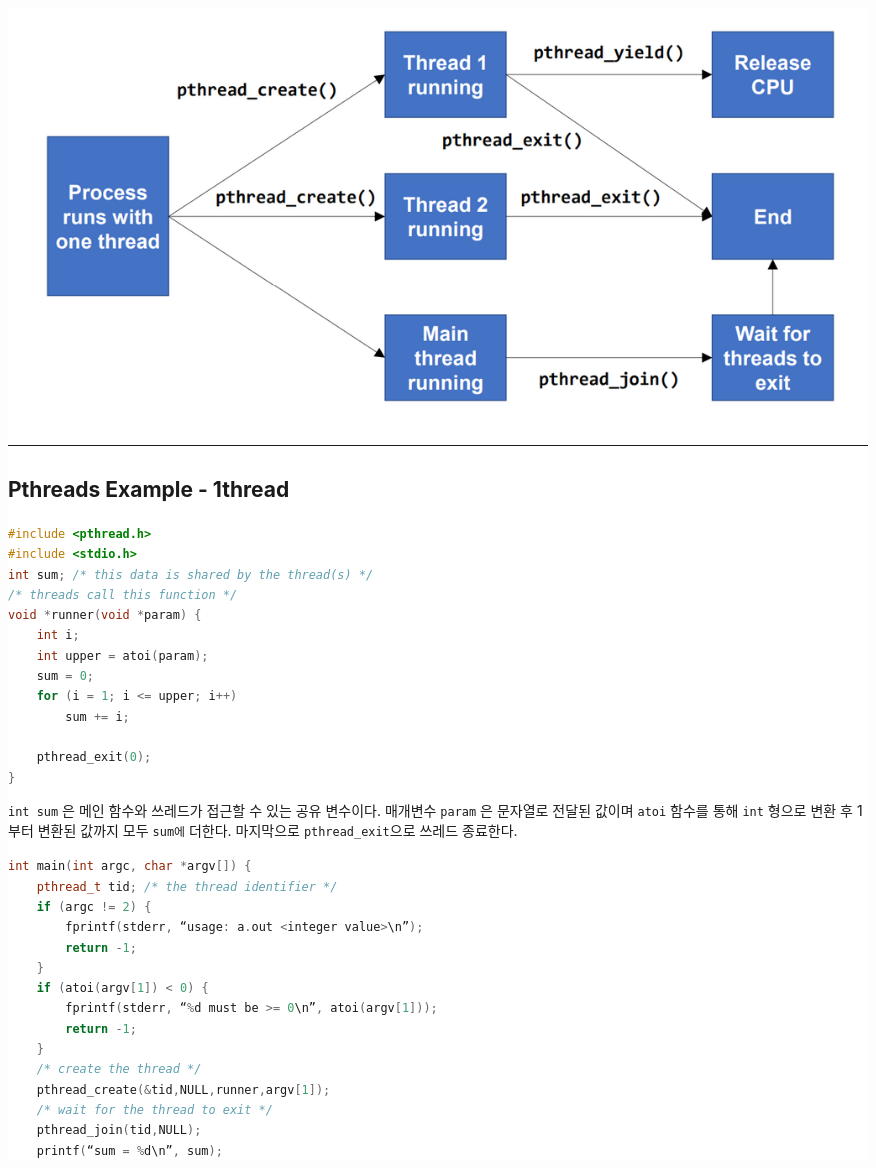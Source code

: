 ![](../images/Pasted%20image%2020250326100903.png)


---

## Pthreads Example - 1thread

```C++
#include <pthread.h>
#include <stdio.h>
int sum; /* this data is shared by the thread(s) */
/* threads call this function */
void *runner(void *param) {
	int i;
	int upper = atoi(param);
	sum = 0;
	for (i = 1; i <= upper; i++)
		sum += i;
		
	pthread_exit(0);
}

```

`int sum` 은 메인 함수와  쓰레드가 접근할 수 있는 공유 변수이다.
매개변수 `param` 은 문자열로 전달된 값이며  `atoi` 함수를 통해 `int` 형으로 변환 후 1부터 변환된 값까지 모두 `sum에` 더한다. 마지막으로 `pthread_exit`으로 쓰레드 종료한다. 

```C++
int main(int argc, char *argv[]) {
	pthread_t tid; /* the thread identifier */
	if (argc != 2) {
		fprintf(stderr, “usage: a.out <integer value>\n”);
		return -1;
	}
	if (atoi(argv[1]) < 0) {
		fprintf(stderr, “%d must be >= 0\n”, atoi(argv[1]));
		return -1;
	}
	/* create the thread */
	pthread_create(&tid,NULL,runner,argv[1]);
	/* wait for the thread to exit */
	pthread_join(tid,NULL);
	printf(“sum = %d\n”, sum);
```